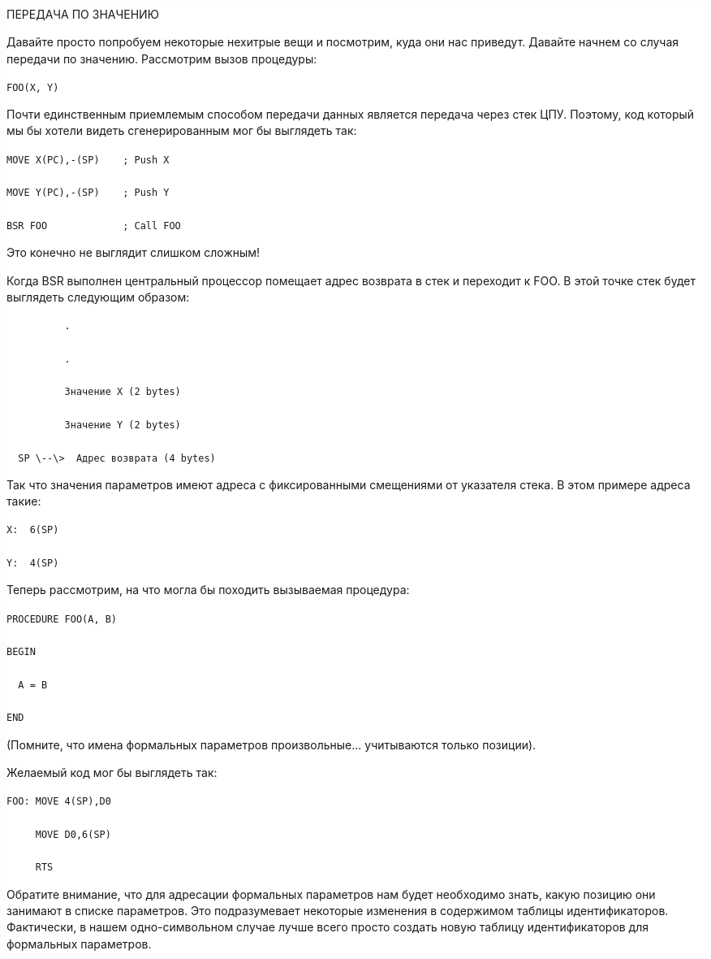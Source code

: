 ПЕРЕДАЧА ПО ЗНАЧЕНИЮ

Давайте просто попробуем некоторые нехитрые вещи и посмотрим, куда они
нас приведут. Давайте начнем со случая передачи по значению. Рассмотрим
вызов процедуры:

    FOO(X, Y)

Почти единственным приемлемым способом передачи данных является передача
через стек ЦПУ. Поэтому, код который мы бы хотели видеть сгенерированным
мог бы выглядеть так:

    MOVE X(PC),-(SP)    ; Push X

    MOVE Y(PC),-(SP)    ; Push Y

    BSR FOO             ; Call FOO

Это конечно не выглядит слишком сложным!

Когда BSR выполнен центральный процессор помещает адрес возврата в стек
и переходит к FOO. В этой точке стек будет выглядеть следующим образом:

              .

              .

              Значение X (2 bytes)

              Значение Y (2 bytes)

      SP \--\>  Адрес возврата (4 bytes)

Так что значения параметров имеют адреса с фиксированными смещениями от
указателя стека. В этом примере адреса такие:

    X:  6(SP)

    Y:  4(SP)

Теперь рассмотрим, на что могла бы походить вызываемая процедура:

    PROCEDURE FOO(A, B)

    BEGIN

      A = B

    END

(Помните, что имена формальных параметров произвольные... учитываются
только позиции).

Желаемый код мог бы выглядеть так:

    FOO: MOVE 4(SP),D0

         MOVE D0,6(SP)

         RTS

Обратите внимание, что для адресации формальных параметров нам будет
необходимо знать, какую позицию они занимают в списке параметров. Это
подразумевает некоторые изменения в содержимом таблицы идентификаторов.
Фактически, в нашем одно-символьном случае лучше всего просто создать
новую таблицу идентификаторов для формальных параметров.
